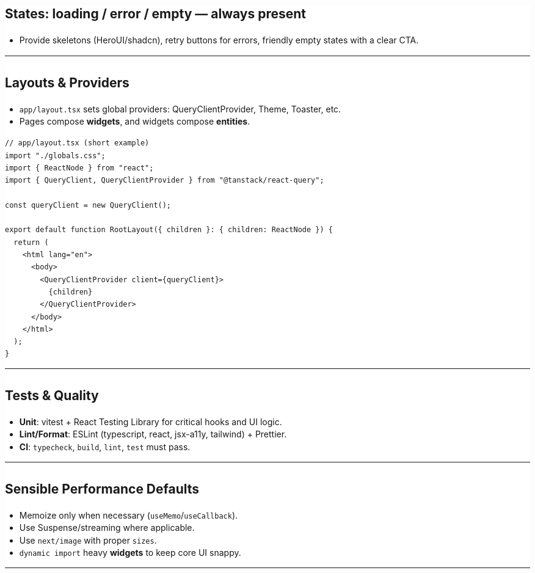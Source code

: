 
## States: loading / error / empty — always present

* Provide skeletons (HeroUI/shadcn), retry buttons for errors, friendly empty states with a clear CTA.

---

## Layouts & Providers

* `app/layout.tsx` sets global providers: QueryClientProvider, Theme, Toaster, etc.
* Pages compose **widgets**, and widgets compose **entities**.

```tsx
// app/layout.tsx (short example)
import "./globals.css";
import { ReactNode } from "react";
import { QueryClient, QueryClientProvider } from "@tanstack/react-query";

const queryClient = new QueryClient();

export default function RootLayout({ children }: { children: ReactNode }) {
  return (
    <html lang="en">
      <body>
        <QueryClientProvider client={queryClient}>
          {children}
        </QueryClientProvider>
      </body>
    </html>
  );
}
```

---

## Tests & Quality

* **Unit**: vitest + React Testing Library for critical hooks and UI logic.
* **Lint/Format**: ESLint (typescript, react, jsx-a11y, tailwind) + Prettier.
* **CI**: `typecheck`, `build`, `lint`, `test` must pass.

---

## Sensible Performance Defaults

* Memoize only when necessary (`useMemo`/`useCallback`).
* Use Suspense/streaming where applicable.
* Use `next/image` with proper `sizes`.
* `dynamic import` heavy **widgets** to keep core UI snappy.

---
